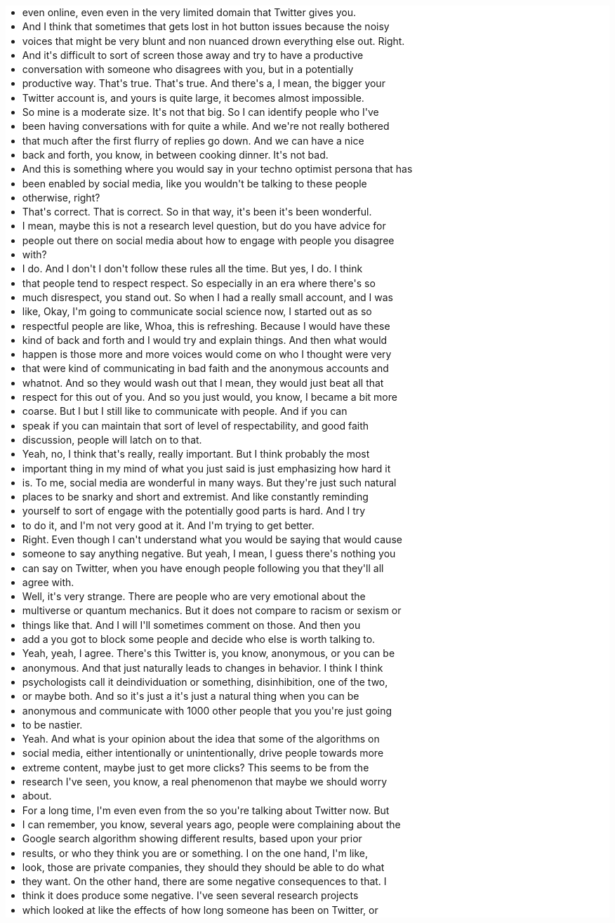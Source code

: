 *  even online, even even in the very limited domain that Twitter gives you.
*  And I think that sometimes that gets lost in hot button issues because the noisy
*  voices that might be very blunt and non nuanced drown everything else out. Right.
*  And it's difficult to sort of screen those away and try to have a productive
*  conversation with someone who disagrees with you, but in a potentially
*  productive way. That's true. That's true. And there's a, I mean, the bigger your
*  Twitter account is, and yours is quite large, it becomes almost impossible.
*  So mine is a moderate size. It's not that big. So I can identify people who I've
*  been having conversations with for quite a while. And we're not really bothered
*  that much after the first flurry of replies go down. And we can have a nice
*  back and forth, you know, in between cooking dinner. It's not bad.
*  And this is something where you would say in your techno optimist persona that has
*  been enabled by social media, like you wouldn't be talking to these people
*  otherwise, right?
*  That's correct. That is correct. So in that way, it's been it's been wonderful.
*  I mean, maybe this is not a research level question, but do you have advice for
*  people out there on social media about how to engage with people you disagree
*  with?
*  I do. And I don't I don't follow these rules all the time. But yes, I do. I think
*  that people tend to respect respect. So especially in an era where there's so
*  much disrespect, you stand out. So when I had a really small account, and I was
*  like, Okay, I'm going to communicate social science now, I started out as so
*  respectful people are like, Whoa, this is refreshing. Because I would have these
*  kind of back and forth and I would try and explain things. And then what would
*  happen is those more and more voices would come on who I thought were very
*  that were kind of communicating in bad faith and the anonymous accounts and
*  whatnot. And so they would wash out that I mean, they would just beat all that
*  respect for this out of you. And so you just would, you know, I became a bit more
*  coarse. But I but I still like to communicate with people. And if you can
*  speak if you can maintain that sort of level of respectability, and good faith
*  discussion, people will latch on to that.
*  Yeah, no, I think that's really, really important. But I think probably the most
*  important thing in my mind of what you just said is just emphasizing how hard it
*  is. To me, social media are wonderful in many ways. But they're just such natural
*  places to be snarky and short and extremist. And like constantly reminding
*  yourself to sort of engage with the potentially good parts is hard. And I try
*  to do it, and I'm not very good at it. And I'm trying to get better.
*  Right. Even though I can't understand what you would be saying that would cause
*  someone to say anything negative. But yeah, I mean, I guess there's nothing you
*  can say on Twitter, when you have enough people following you that they'll all
*  agree with.
*  Well, it's very strange. There are people who are very emotional about the
*  multiverse or quantum mechanics. But it does not compare to racism or sexism or
*  things like that. And I will I'll sometimes comment on those. And then you
*  add a you got to block some people and decide who else is worth talking to.
*  Yeah, yeah, I agree. There's this Twitter is, you know, anonymous, or you can be
*  anonymous. And that just naturally leads to changes in behavior. I think I think
*  psychologists call it deindividuation or something, disinhibition, one of the two,
*  or maybe both. And so it's just a it's just a natural thing when you can be
*  anonymous and communicate with 1000 other people that you you're just going
*  to be nastier.
*  Yeah. And what is your opinion about the idea that some of the algorithms on
*  social media, either intentionally or unintentionally, drive people towards more
*  extreme content, maybe just to get more clicks? This seems to be from the
*  research I've seen, you know, a real phenomenon that maybe we should worry
*  about.
*  For a long time, I'm even even from the so you're talking about Twitter now. But
*  I can remember, you know, several years ago, people were complaining about the
*  Google search algorithm showing different results, based upon your prior
*  results, or who they think you are or something. I on the one hand, I'm like,
*  look, those are private companies, they should they should be able to do what
*  they want. On the other hand, there are some negative consequences to that. I
*  think it does produce some negative. I've seen several research projects
*  which looked at like the effects of how long someone has been on Twitter, or
